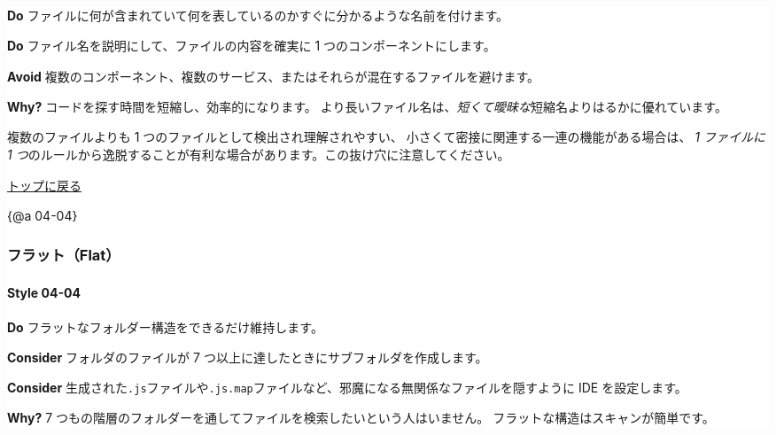 <div class="s-rule do">

**Do** ファイルに何が含まれていて何を表しているのかすぐに分かるような名前を付けます。

</div>

<div class="s-rule do">

**Do** ファイル名を説明にして、ファイルの内容を確実に 1 つのコンポーネントにします。

</div>

<div class="s-rule avoid">

**Avoid** 複数のコンポーネント、複数のサービス、またはそれらが混在するファイルを避けます。

</div>

<div class="s-why-last">

**Why?** コードを探す時間を短縮し、効率的になります。
より長いファイル名は、*短くて曖昧な*短縮名よりはるかに優れています。

</div>

<div class="alert is-helpful">

複数のファイルよりも 1 つのファイルとして検出され理解されやすい、
小さくて密接に関連する一連の機能がある場合は、
*1 ファイルに 1 つ*のルールから逸脱することが有利な場合があります。この抜け穴に注意してください。

</div>

<a href="#toc">トップに戻る</a>

{@a 04-04}

### フラット（Flat）

#### Style 04-04

<div class="s-rule do">

**Do** フラットなフォルダー構造をできるだけ維持します。

</div>

<div class="s-rule consider">

**Consider** フォルダのファイルが 7 つ以上に達したときにサブフォルダを作成します。

</div>

<div class="s-rule consider">

**Consider** 生成された`.js`ファイルや`.js.map`ファイルなど、邪魔になる無関係なファイルを隠すように IDE を設定します。

</div>

<div class="s-why-last">

**Why?** 7 つもの階層のフォルダーを通してファイルを検索したいという人はいません。
フラットな構造はスキャンが簡単です。
